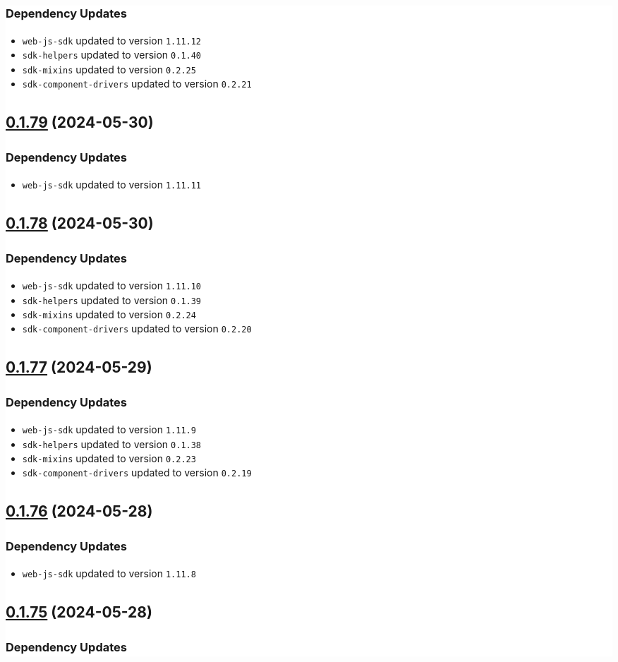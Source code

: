 ### Dependency Updates

* `web-js-sdk` updated to version `1.11.12`
* `sdk-helpers` updated to version `0.1.40`
* `sdk-mixins` updated to version `0.2.25`
* `sdk-component-drivers` updated to version `0.2.21`
## [0.1.79](https://github.com/descope/descope-js/compare/access-key-management-widget-0.1.78...access-key-management-widget-0.1.79) (2024-05-30)

### Dependency Updates

* `web-js-sdk` updated to version `1.11.11`
## [0.1.78](https://github.com/descope/descope-js/compare/access-key-management-widget-0.1.77...access-key-management-widget-0.1.78) (2024-05-30)

### Dependency Updates

* `web-js-sdk` updated to version `1.11.10`
* `sdk-helpers` updated to version `0.1.39`
* `sdk-mixins` updated to version `0.2.24`
* `sdk-component-drivers` updated to version `0.2.20`
## [0.1.77](https://github.com/descope/descope-js/compare/access-key-management-widget-0.1.76...access-key-management-widget-0.1.77) (2024-05-29)

### Dependency Updates

* `web-js-sdk` updated to version `1.11.9`
* `sdk-helpers` updated to version `0.1.38`
* `sdk-mixins` updated to version `0.2.23`
* `sdk-component-drivers` updated to version `0.2.19`
## [0.1.76](https://github.com/descope/descope-js/compare/access-key-management-widget-0.1.75...access-key-management-widget-0.1.76) (2024-05-28)

### Dependency Updates

* `web-js-sdk` updated to version `1.11.8`
## [0.1.75](https://github.com/descope/descope-js/compare/access-key-management-widget-0.1.74...access-key-management-widget-0.1.75) (2024-05-28)

### Dependency Updates

